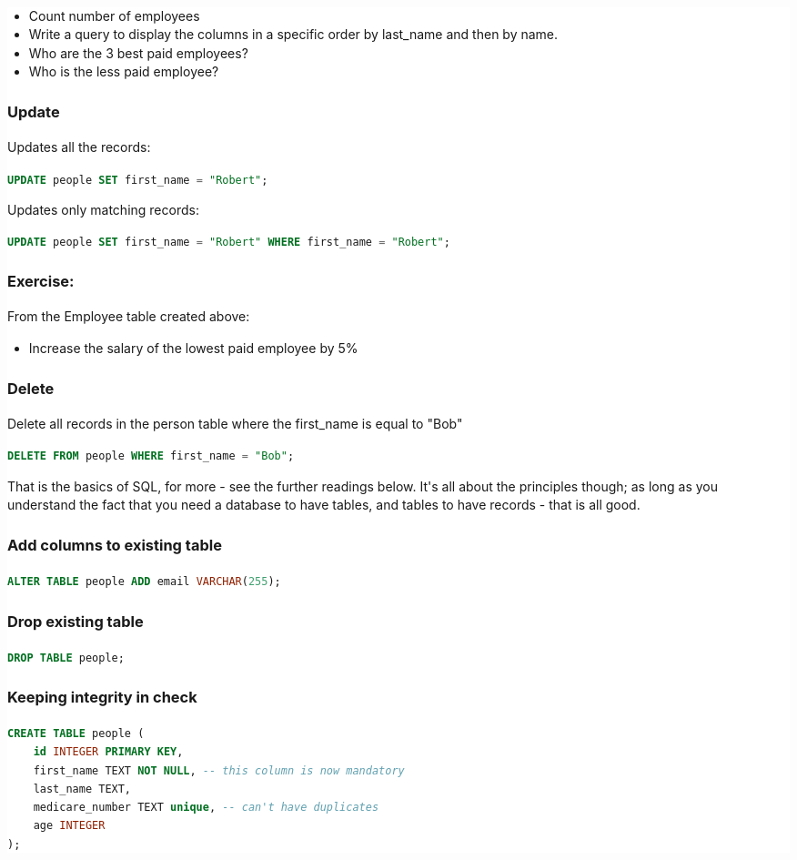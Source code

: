 - Count number of employees
- Write a query to display the columns in a specific order by last_name and then by name.  
- Who are the 3 best paid employees? 
- Who is the less paid employee? 

### Update

Updates all the records:

```sql
UPDATE people SET first_name = "Robert";
```

Updates only matching records:

```sql
UPDATE people SET first_name = "Robert" WHERE first_name = "Robert";
```

### Exercise:

From the Employee table created above:

- Increase the salary of the lowest paid employee by 5%

### Delete

Delete all records in the person table where the first_name is equal to "Bob"

```sql
DELETE FROM people WHERE first_name = "Bob";
```

That is the basics of SQL, for more - see the further readings below. It's all about the principles though; as long as 
you understand the fact that you need a database to have tables, and tables to have records - that is all good.

### Add columns to existing table

```sql
ALTER TABLE people ADD email VARCHAR(255);
```

### Drop existing table

```sql
DROP TABLE people;
```

### Keeping integrity in check

```sql
CREATE TABLE people (
    id INTEGER PRIMARY KEY, 
    first_name TEXT NOT NULL, -- this column is now mandatory
    last_name TEXT,
    medicare_number TEXT unique, -- can't have duplicates
    age INTEGER
);
```
